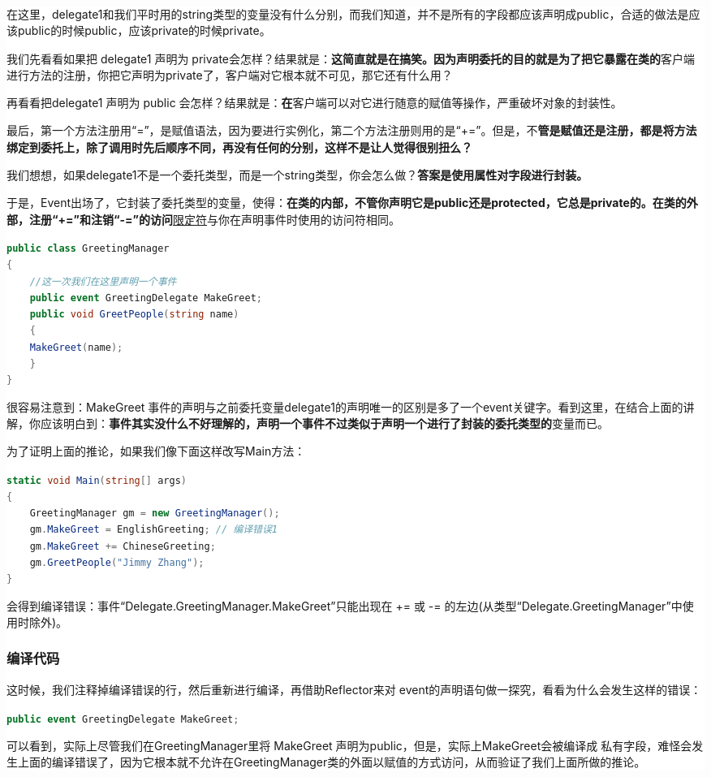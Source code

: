 在这里，delegate1和我们平时用的string类型的变量没有什么分别，而我们知道，并不是所有的字段都应该声明成public，合适的做法是应该public的时候public，应该private的时候private。

我们先看看如果把 delegate1 声明为 private会怎样？结果就是：**这简直就是在搞笑。因为声明委托的目的就是为了把它暴露在类的**客户端进行方法的注册，你把它声明为private了，客户端对它根本就不可见，那它还有什么用？

再看看把delegate1 声明为 public 会怎样？结果就是：**在**客户端可以对它进行随意的赋值等操作，严重破坏对象的封装性。

最后，第一个方法注册用“=”，是赋值语法，因为要进行实例化，第二个方法注册则用的是“+=”。但是，不**管是赋值还是注册，都是将方法绑定到委托上，除了调用时先后顺序不同，再没有任何的分别，这样不是让人觉得很别扭么？**

我们想想，如果delegate1不是一个委托类型，而是一个string类型，你会怎么做？**答案是使用属性对字段进行封装。**

于是，Event出场了，它封装了委托类型的变量，使得：**在类的内部，不管你声明它是public还是protected，它总是private的。在类的外部，注册“+=”和注销“-=”的访问**[限定符](https://baike.baidu.com/item/限定符)与你在声明事件时使用的访问符相同。

```c#
public class GreetingManager
{
    //这一次我们在这里声明一个事件
    public event GreetingDelegate MakeGreet;
    public void GreetPeople(string name)
    {
    MakeGreet(name);
    }
}
```

很容易注意到：MakeGreet 事件的声明与之前委托变量delegate1的声明唯一的区别是多了一个event关键字。看到这里，在结合上面的讲解，你应该明白到：**事件其实没什么不好理解的，声明一个事件不过类似于声明一个进行了封装的委托类型的**变量而已。

为了证明上面的推论，如果我们像下面这样改写Main方法：

```c#
static void Main(string[] args)
{
    GreetingManager gm = new GreetingManager();
    gm.MakeGreet = EnglishGreeting; // 编译错误1
    gm.MakeGreet += ChineseGreeting;
    gm.GreetPeople("Jimmy Zhang");
}

```

会得到编译错误：事件“Delegate.GreetingManager.MakeGreet”只能出现在 += 或 -= 的左边(从类型“Delegate.GreetingManager”中使用时除外)。

### 编译代码

这时候，我们注释掉编译错误的行，然后重新进行编译，再借助Reflector来对 event的声明语句做一探究，看看为什么会发生这样的错误：

```c#
public event GreetingDelegate MakeGreet;
```

可以看到，实际上尽管我们在GreetingManager里将 MakeGreet 声明为public，但是，实际上MakeGreet会被编译成 私有字段，难怪会发生上面的编译错误了，因为它根本就不允许在GreetingManager类的外面以赋值的方式访问，从而验证了我们上面所做的推论。
